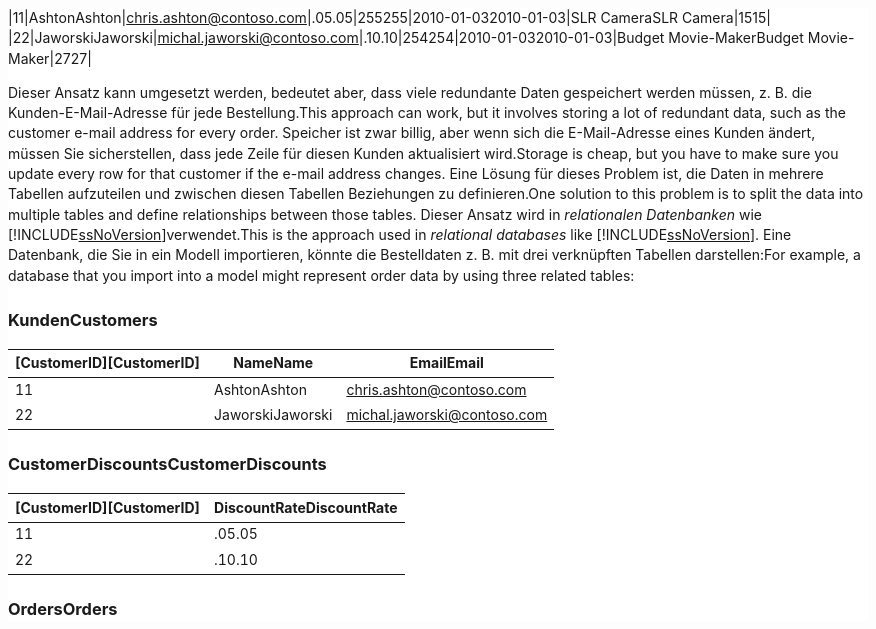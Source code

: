 |<span data-ttu-id="d08c1-138">1</span><span class="sxs-lookup"><span data-stu-id="d08c1-138">1</span></span>|<span data-ttu-id="d08c1-139">Ashton</span><span class="sxs-lookup"><span data-stu-id="d08c1-139">Ashton</span></span>|chris.ashton@contoso.com|<span data-ttu-id="d08c1-140">.05</span><span class="sxs-lookup"><span data-stu-id="d08c1-140">.05</span></span>|<span data-ttu-id="d08c1-141">255</span><span class="sxs-lookup"><span data-stu-id="d08c1-141">255</span></span>|<span data-ttu-id="d08c1-142">2010-01-03</span><span class="sxs-lookup"><span data-stu-id="d08c1-142">2010-01-03</span></span>|<span data-ttu-id="d08c1-143">SLR Camera</span><span class="sxs-lookup"><span data-stu-id="d08c1-143">SLR Camera</span></span>|<span data-ttu-id="d08c1-144">15</span><span class="sxs-lookup"><span data-stu-id="d08c1-144">15</span></span>|  
|<span data-ttu-id="d08c1-145">2</span><span class="sxs-lookup"><span data-stu-id="d08c1-145">2</span></span>|<span data-ttu-id="d08c1-146">Jaworski</span><span class="sxs-lookup"><span data-stu-id="d08c1-146">Jaworski</span></span>|michal.jaworski@contoso.com|<span data-ttu-id="d08c1-147">.10</span><span class="sxs-lookup"><span data-stu-id="d08c1-147">.10</span></span>|<span data-ttu-id="d08c1-148">254</span><span class="sxs-lookup"><span data-stu-id="d08c1-148">254</span></span>|<span data-ttu-id="d08c1-149">2010-01-03</span><span class="sxs-lookup"><span data-stu-id="d08c1-149">2010-01-03</span></span>|<span data-ttu-id="d08c1-150">Budget Movie-Maker</span><span class="sxs-lookup"><span data-stu-id="d08c1-150">Budget Movie-Maker</span></span>|<span data-ttu-id="d08c1-151">27</span><span class="sxs-lookup"><span data-stu-id="d08c1-151">27</span></span>|  
  
 <span data-ttu-id="d08c1-152">Dieser Ansatz kann umgesetzt werden, bedeutet aber, dass viele redundante Daten gespeichert werden müssen, z. B. die Kunden-E-Mail-Adresse für jede Bestellung.</span><span class="sxs-lookup"><span data-stu-id="d08c1-152">This approach can work, but it involves storing a lot of redundant data, such as the customer e-mail address for every order.</span></span> <span data-ttu-id="d08c1-153">Speicher ist zwar billig, aber wenn sich die E-Mail-Adresse eines Kunden ändert, müssen Sie sicherstellen, dass jede Zeile für diesen Kunden aktualisiert wird.</span><span class="sxs-lookup"><span data-stu-id="d08c1-153">Storage is cheap, but you have to make sure you update every row for that customer if the e-mail address changes.</span></span> <span data-ttu-id="d08c1-154">Eine Lösung für dieses Problem ist, die Daten in mehrere Tabellen aufzuteilen und zwischen diesen Tabellen Beziehungen zu definieren.</span><span class="sxs-lookup"><span data-stu-id="d08c1-154">One solution to this problem is to split the data into multiple tables and define relationships between those tables.</span></span> <span data-ttu-id="d08c1-155">Dieser Ansatz wird in *relationalen Datenbanken* wie [!INCLUDE[ssNoVersion](../../includes/ssnoversion-md.md)]verwendet.</span><span class="sxs-lookup"><span data-stu-id="d08c1-155">This is the approach used in *relational databases* like [!INCLUDE[ssNoVersion](../../includes/ssnoversion-md.md)].</span></span> <span data-ttu-id="d08c1-156">Eine Datenbank, die Sie in ein Modell importieren, könnte die Bestelldaten z. B. mit drei verknüpften Tabellen darstellen:</span><span class="sxs-lookup"><span data-stu-id="d08c1-156">For example, a database that you import into a model might represent order data by using three related tables:</span></span>  
  
### <a name="customers"></a><span data-ttu-id="d08c1-157">Kunden</span><span class="sxs-lookup"><span data-stu-id="d08c1-157">Customers</span></span>  
  
|<span data-ttu-id="d08c1-158">[CustomerID]</span><span class="sxs-lookup"><span data-stu-id="d08c1-158">[CustomerID]</span></span>|<span data-ttu-id="d08c1-159">Name</span><span class="sxs-lookup"><span data-stu-id="d08c1-159">Name</span></span>|<span data-ttu-id="d08c1-160">Email</span><span class="sxs-lookup"><span data-stu-id="d08c1-160">Email</span></span>|  
|--------------------|----------|-----------|  
|<span data-ttu-id="d08c1-161">1</span><span class="sxs-lookup"><span data-stu-id="d08c1-161">1</span></span>|<span data-ttu-id="d08c1-162">Ashton</span><span class="sxs-lookup"><span data-stu-id="d08c1-162">Ashton</span></span>|chris.ashton@contoso.com|  
|<span data-ttu-id="d08c1-163">2</span><span class="sxs-lookup"><span data-stu-id="d08c1-163">2</span></span>|<span data-ttu-id="d08c1-164">Jaworski</span><span class="sxs-lookup"><span data-stu-id="d08c1-164">Jaworski</span></span>|michal.jaworski@contoso.com|  
  
### <a name="customerdiscounts"></a><span data-ttu-id="d08c1-165">CustomerDiscounts</span><span class="sxs-lookup"><span data-stu-id="d08c1-165">CustomerDiscounts</span></span>  
  
|<span data-ttu-id="d08c1-166">[CustomerID]</span><span class="sxs-lookup"><span data-stu-id="d08c1-166">[CustomerID]</span></span>|<span data-ttu-id="d08c1-167">DiscountRate</span><span class="sxs-lookup"><span data-stu-id="d08c1-167">DiscountRate</span></span>|  
|--------------------|------------------|  
|<span data-ttu-id="d08c1-168">1</span><span class="sxs-lookup"><span data-stu-id="d08c1-168">1</span></span>|<span data-ttu-id="d08c1-169">.05</span><span class="sxs-lookup"><span data-stu-id="d08c1-169">.05</span></span>|  
|<span data-ttu-id="d08c1-170">2</span><span class="sxs-lookup"><span data-stu-id="d08c1-170">2</span></span>|<span data-ttu-id="d08c1-171">.10</span><span class="sxs-lookup"><span data-stu-id="d08c1-171">.10</span></span>|  
  
### <a name="orders"></a><span data-ttu-id="d08c1-172">Orders</span><span class="sxs-lookup"><span data-stu-id="d08c1-172">Orders</span></span>  
  
